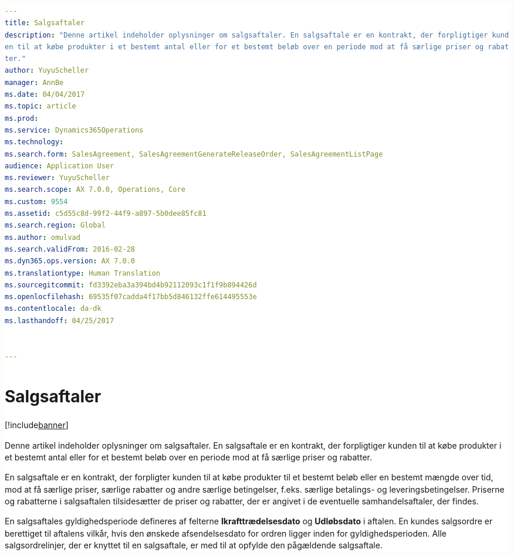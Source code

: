 ```yaml
---
title: Salgsaftaler
description: "Denne artikel indeholder oplysninger om salgsaftaler. En salgsaftale er en kontrakt, der forpligtiger kunden til at købe produkter i et bestemt antal eller for et bestemt beløb over en periode mod at få særlige priser og rabatter."
author: YuyuScheller
manager: AnnBe
ms.date: 04/04/2017
ms.topic: article
ms.prod: 
ms.service: Dynamics365Operations
ms.technology: 
ms.search.form: SalesAgreement, SalesAgreementGenerateReleaseOrder, SalesAgreementListPage
audience: Application User
ms.reviewer: YuyuScheller
ms.search.scope: AX 7.0.0, Operations, Core
ms.custom: 9554
ms.assetid: c5d55c8d-99f2-44f9-a897-5b0dee85fc81
ms.search.region: Global
ms.author: omulvad
ms.search.validFrom: 2016-02-28
ms.dyn365.ops.version: AX 7.0.0
ms.translationtype: Human Translation
ms.sourcegitcommit: fd3392eba3a394bd4b92112093c1f1f9b894426d
ms.openlocfilehash: 69535f07cadda4f17bb5d846132ffe614495553e
ms.contentlocale: da-dk
ms.lasthandoff: 04/25/2017


---
```


# <a name="sales-agreements"></a>Salgsaftaler

[!include[banner](../includes/banner.md)]


Denne artikel indeholder oplysninger om salgsaftaler. En salgsaftale er en kontrakt, der forpligtiger kunden til at købe produkter i et bestemt antal eller for et bestemt beløb over en periode mod at få særlige priser og rabatter.

En salgsaftale er en kontrakt, der forpligter kunden til at købe produkter til et bestemt beløb eller en bestemt mængde over tid, mod at få særlige priser, særlige rabatter og andre særlige betingelser, f.eks. særlige betalings- og leveringsbetingelser. Priserne og rabatterne i salgsaftalen tilsidesætter de priser og rabatter, der er angivet i de eventuelle samhandelsaftaler, der findes.  

En salgsaftales gyldighedsperiode defineres af felterne **Ikrafttrædelsesdato** og **Udløbsdato** i aftalen. En kundes salgsordre er berettiget til aftalens vilkår, hvis den ønskede afsendelsesdato for ordren ligger inden for gyldighedsperioden. Alle salgsordrelinjer, der er knyttet til en salgsaftale, er med til at opfylde den pågældende salgsaftale.  
